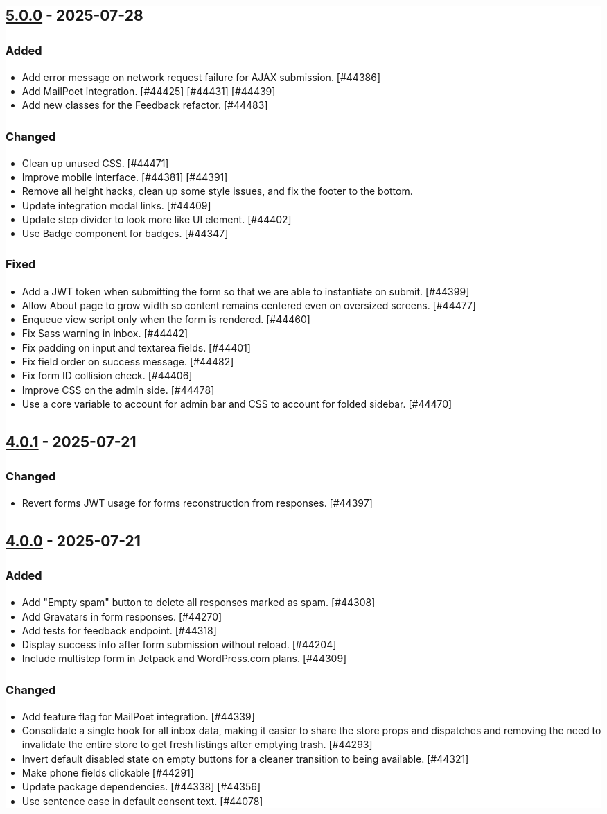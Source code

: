 ## [5.0.0] - 2025-07-28
### Added
- Add error message on network request failure for AJAX submission. [#44386]
- Add MailPoet integration. [#44425] [#44431] [#44439]
- Add new classes for the Feedback refactor. [#44483]

### Changed
- Clean up unused CSS. [#44471]
- Improve mobile interface. [#44381] [#44391]
- Remove all height hacks, clean up some style issues, and fix the footer to the bottom.
- Update integration modal links. [#44409]
- Update step divider to look more like UI element. [#44402]
- Use Badge component for badges. [#44347]

### Fixed
- Add a JWT token when submitting the form so that we are able to instantiate on submit. [#44399]
- Allow About page to grow width so content remains centered even on oversized screens. [#44477]
- Enqueue view script only when the form is rendered. [#44460]
- Fix Sass warning in inbox. [#44442]
- Fix padding on input and textarea fields. [#44401]
- Fix field order on success message. [#44482]
- Fix form ID collision check. [#44406]
- Improve CSS on the admin side. [#44478]
- Use a core variable to account for admin bar and CSS to account for folded sidebar. [#44470]

## [4.0.1] - 2025-07-21
### Changed
- Revert forms JWT usage for forms reconstruction from responses. [#44397]

## [4.0.0] - 2025-07-21
### Added
- Add "Empty spam" button to delete all responses marked as spam. [#44308]
- Add Gravatars in form responses. [#44270]
- Add tests for feedback endpoint. [#44318]
- Display success info after form submission without reload. [#44204]
- Include multistep form in Jetpack and WordPress.com plans. [#44309]

### Changed
- Add feature flag for MailPoet integration. [#44339]
- Consolidate a single hook for all inbox data, making it easier to share the store props and dispatches and removing the need to invalidate the entire store to get fresh listings after emptying trash. [#44293]
- Invert default disabled state on empty buttons for a cleaner transition to being available. [#44321]
- Make phone fields clickable [#44291]
- Update package dependencies. [#44338] [#44356]
- Use sentence case in default consent text. [#44078]


[6.10.0]: https://github.com/automattic/jetpack-forms/compare/v6.9.0...v6.10.0
[6.9.0]: https://github.com/automattic/jetpack-forms/compare/v6.8.0...v6.9.0
[6.8.0]: https://github.com/automattic/jetpack-forms/compare/v6.7.0...v6.8.0
[6.7.0]: https://github.com/automattic/jetpack-forms/compare/v6.6.0...v6.7.0
[6.6.0]: https://github.com/automattic/jetpack-forms/compare/v6.5.1...v6.6.0
[6.5.1]: https://github.com/automattic/jetpack-forms/compare/v6.5.0...v6.5.1
[6.5.0]: https://github.com/automattic/jetpack-forms/compare/v6.4.0...v6.5.0
[6.4.0]: https://github.com/automattic/jetpack-forms/compare/v6.3.0...v6.4.0
[6.3.0]: https://github.com/automattic/jetpack-forms/compare/v6.2.0...v6.3.0
[6.2.2]: https://github.com/automattic/jetpack-forms/compare/v6.2.1...v6.2.2
[6.2.1]: https://github.com/automattic/jetpack-forms/compare/v6.2.0...v6.2.1
[6.2.0]: https://github.com/automattic/jetpack-forms/compare/v6.1.0...v6.2.0
[6.1.0]: https://github.com/automattic/jetpack-forms/compare/v6.0.0...v6.1.0
[6.0.0]: https://github.com/automattic/jetpack-forms/compare/v5.5.0...v6.0.0
[5.5.0]: https://github.com/automattic/jetpack-forms/compare/v5.4.0...v5.5.0
[5.4.0]: https://github.com/automattic/jetpack-forms/compare/v5.3.0...v5.4.0
[5.3.0]: https://github.com/automattic/jetpack-forms/compare/v5.2.0...v5.3.0
[5.2.0]: https://github.com/automattic/jetpack-forms/compare/v5.1.0...v5.2.0
[5.1.0]: https://github.com/automattic/jetpack-forms/compare/v5.0.0...v5.1.0
[5.0.0]: https://github.com/automattic/jetpack-forms/compare/v4.0.1...v5.0.0
[4.0.1]: https://github.com/automattic/jetpack-forms/compare/v4.0.0...v4.0.1
[4.0.0]: https://github.com/automattic/jetpack-forms/compare/v3.1.0...v4.0.0
[3.1.0]: https://github.com/automattic/jetpack-forms/compare/v3.0.0...v3.1.0
[3.0.0]: https://github.com/automattic/jetpack-forms/compare/v2.1.0...v3.0.0
[2.1.0]: https://github.com/automattic/jetpack-forms/compare/v2.0.1...v2.1.0
[2.0.1]: https://github.com/automattic/jetpack-forms/compare/v2.0.0...v2.0.1
[2.0.0]: https://github.com/automattic/jetpack-forms/compare/v1.3.0...v2.0.0
[1.3.0]: https://github.com/automattic/jetpack-forms/compare/v1.2.0...v1.3.0
[1.2.0]: https://github.com/automattic/jetpack-forms/compare/v1.1.0...v1.2.0
[1.1.0]: https://github.com/automattic/jetpack-forms/compare/v1.0.0...v1.1.0
[1.0.0]: https://github.com/automattic/jetpack-forms/compare/v0.56.0...v1.0.0
[0.56.0]: https://github.com/automattic/jetpack-forms/compare/v0.55.0...v0.56.0
[0.55.0]: https://github.com/automattic/jetpack-forms/compare/v0.54.0...v0.55.0
[0.54.0]: https://github.com/automattic/jetpack-forms/compare/v0.53.0...v0.54.0
[0.53.0]: https://github.com/automattic/jetpack-forms/compare/v0.52.0...v0.53.0
[0.52.0]: https://github.com/automattic/jetpack-forms/compare/v0.51.0...v0.52.0
[0.51.0]: https://github.com/automattic/jetpack-forms/compare/v0.50.0...v0.51.0
[0.50.0]: https://github.com/automattic/jetpack-forms/compare/v0.49.0...v0.50.0
[0.49.0]: https://github.com/automattic/jetpack-forms/compare/v0.48.0...v0.49.0
[0.48.0]: https://github.com/automattic/jetpack-forms/compare/v0.47.0...v0.48.0
[0.47.0]: https://github.com/automattic/jetpack-forms/compare/v0.46.0...v0.47.0
[0.46.0]: https://github.com/automattic/jetpack-forms/compare/v0.45.0...v0.46.0
[0.45.0]: https://github.com/automattic/jetpack-forms/compare/v0.44.0...v0.45.0
[0.44.0]: https://github.com/automattic/jetpack-forms/compare/v0.43.0...v0.44.0
[0.43.0]: https://github.com/automattic/jetpack-forms/compare/v0.42.1...v0.43.0
[0.42.1]: https://github.com/automattic/jetpack-forms/compare/v0.42.0...v0.42.1
[0.42.0]: https://github.com/automattic/jetpack-forms/compare/v0.41.0...v0.42.0
[0.41.0]: https://github.com/automattic/jetpack-forms/compare/v0.40.0...v0.41.0
[0.40.0]: https://github.com/automattic/jetpack-forms/compare/v0.39.0...v0.40.0
[0.39.0]: https://github.com/automattic/jetpack-forms/compare/v0.38.0...v0.39.0
[0.38.0]: https://github.com/automattic/jetpack-forms/compare/v0.37.1...v0.38.0
[0.37.1]: https://github.com/automattic/jetpack-forms/compare/v0.37.0...v0.37.1
[0.37.0]: https://github.com/automattic/jetpack-forms/compare/v0.36.0...v0.37.0
[0.36.0]: https://github.com/automattic/jetpack-forms/compare/v0.35.1...v0.36.0
[0.35.1]: https://github.com/automattic/jetpack-forms/compare/v0.35.0...v0.35.1
[0.35.0]: https://github.com/automattic/jetpack-forms/compare/v0.34.6...v0.35.0
[0.34.6]: https://github.com/automattic/jetpack-forms/compare/v0.34.5...v0.34.6
[0.34.5]: https://github.com/automattic/jetpack-forms/compare/v0.34.4...v0.34.5
[0.34.4]: https://github.com/automattic/jetpack-forms/compare/v0.34.3...v0.34.4
[0.34.3]: https://github.com/automattic/jetpack-forms/compare/v0.34.2...v0.34.3
[0.34.2]: https://github.com/automattic/jetpack-forms/compare/v0.34.1...v0.34.2
[0.34.1]: https://github.com/automattic/jetpack-forms/compare/v0.34.0...v0.34.1
[0.34.0]: https://github.com/automattic/jetpack-forms/compare/v0.33.8...v0.34.0
[0.33.8]: https://github.com/automattic/jetpack-forms/compare/v0.33.7...v0.33.8
[0.33.7]: https://github.com/automattic/jetpack-forms/compare/v0.33.6...v0.33.7
[0.33.6]: https://github.com/automattic/jetpack-forms/compare/v0.33.5...v0.33.6
[0.33.5]: https://github.com/automattic/jetpack-forms/compare/v0.33.4...v0.33.5
[0.33.4]: https://github.com/automattic/jetpack-forms/compare/v0.33.3...v0.33.4
[0.33.3]: https://github.com/automattic/jetpack-forms/compare/v0.33.2...v0.33.3
[0.33.2]: https://github.com/automattic/jetpack-forms/compare/v0.33.1...v0.33.2
[0.33.1]: https://github.com/automattic/jetpack-forms/compare/v0.33.0...v0.33.1
[0.33.0]: https://github.com/automattic/jetpack-forms/compare/v0.32.16...v0.33.0
[0.32.16]: https://github.com/automattic/jetpack-forms/compare/v0.32.15...v0.32.16
[0.32.15]: https://github.com/automattic/jetpack-forms/compare/v0.32.14...v0.32.15
[0.32.14]: https://github.com/automattic/jetpack-forms/compare/v0.32.13...v0.32.14
[0.32.13]: https://github.com/automattic/jetpack-forms/compare/v0.32.12...v0.32.13
[0.32.12]: https://github.com/automattic/jetpack-forms/compare/v0.32.11...v0.32.12
[0.32.11]: https://github.com/automattic/jetpack-forms/compare/v0.32.10...v0.32.11
[0.32.10]: https://github.com/automattic/jetpack-forms/compare/v0.32.9...v0.32.10
[0.32.9]: https://github.com/automattic/jetpack-forms/compare/v0.32.8...v0.32.9
[0.32.8]: https://github.com/automattic/jetpack-forms/compare/v0.32.7...v0.32.8
[0.32.7]: https://github.com/automattic/jetpack-forms/compare/v0.32.6...v0.32.7
[0.32.6]: https://github.com/automattic/jetpack-forms/compare/v0.32.5...v0.32.6
[0.32.5]: https://github.com/automattic/jetpack-forms/compare/v0.32.4...v0.32.5
[0.32.4]: https://github.com/automattic/jetpack-forms/compare/v0.32.3...v0.32.4
[0.32.3]: https://github.com/automattic/jetpack-forms/compare/v0.32.2...v0.32.3
[0.32.2]: https://github.com/automattic/jetpack-forms/compare/v0.32.1...v0.32.2
[0.32.1]: https://github.com/automattic/jetpack-forms/compare/v0.32.0...v0.32.1
[0.32.0]: https://github.com/automattic/jetpack-forms/compare/v0.31.4...v0.32.0
[0.31.4]: https://github.com/automattic/jetpack-forms/compare/v0.31.3...v0.31.4
[0.31.3]: https://github.com/automattic/jetpack-forms/compare/v0.31.2...v0.31.3
[0.31.2]: https://github.com/automattic/jetpack-forms/compare/v0.31.1...v0.31.2
[0.31.1]: https://github.com/automattic/jetpack-forms/compare/v0.31.0...v0.31.1
[0.31.0]: https://github.com/automattic/jetpack-forms/compare/v0.30.18...v0.31.0
[0.30.18]: https://github.com/automattic/jetpack-forms/compare/v0.30.17...v0.30.18
[0.30.17]: https://github.com/automattic/jetpack-forms/compare/v0.30.16...v0.30.17
[0.30.16]: https://github.com/automattic/jetpack-forms/compare/v0.30.15...v0.30.16
[0.30.15]: https://github.com/automattic/jetpack-forms/compare/v0.30.14...v0.30.15
[0.30.14]: https://github.com/automattic/jetpack-forms/compare/v0.30.13...v0.30.14
[0.30.13]: https://github.com/automattic/jetpack-forms/compare/v0.30.12...v0.30.13
[0.30.12]: https://github.com/automattic/jetpack-forms/compare/v0.30.11...v0.30.12
[0.30.11]: https://github.com/automattic/jetpack-forms/compare/v0.30.10...v0.30.11
[0.30.10]: https://github.com/automattic/jetpack-forms/compare/v0.30.9...v0.30.10
[0.30.9]: https://github.com/automattic/jetpack-forms/compare/v0.30.8...v0.30.9
[0.30.8]: https://github.com/automattic/jetpack-forms/compare/v0.30.7...v0.30.8
[0.30.7]: https://github.com/automattic/jetpack-forms/compare/v0.30.6...v0.30.7
[0.30.6]: https://github.com/automattic/jetpack-forms/compare/v0.30.5...v0.30.6
[0.30.5]: https://github.com/automattic/jetpack-forms/compare/v0.30.4...v0.30.5
[0.30.4]: https://github.com/automattic/jetpack-forms/compare/v0.30.3...v0.30.4
[0.30.3]: https://github.com/automattic/jetpack-forms/compare/v0.30.2...v0.30.3
[0.30.2]: https://github.com/automattic/jetpack-forms/compare/v0.30.1...v0.30.2
[0.30.1]: https://github.com/automattic/jetpack-forms/compare/v0.30.0...v0.30.1
[0.30.0]: https://github.com/automattic/jetpack-forms/compare/v0.29.2...v0.30.0
[0.29.2]: https://github.com/automattic/jetpack-forms/compare/v0.29.1...v0.29.2
[0.29.1]: https://github.com/automattic/jetpack-forms/compare/v0.29.0...v0.29.1
[0.29.0]: https://github.com/automattic/jetpack-forms/compare/v0.28.0...v0.29.0
[0.28.0]: https://github.com/automattic/jetpack-forms/compare/v0.27.0...v0.28.0
[0.27.0]: https://github.com/automattic/jetpack-forms/compare/v0.26.0...v0.27.0
[0.26.0]: https://github.com/automattic/jetpack-forms/compare/v0.25.0...v0.26.0
[0.25.0]: https://github.com/automattic/jetpack-forms/compare/v0.24.2...v0.25.0
[0.24.2]: https://github.com/automattic/jetpack-forms/compare/v0.24.1...v0.24.2
[0.24.1]: https://github.com/automattic/jetpack-forms/compare/v0.24.0...v0.24.1
[0.24.0]: https://github.com/automattic/jetpack-forms/compare/v0.23.1...v0.24.0
[0.23.1]: https://github.com/automattic/jetpack-forms/compare/v0.23.0...v0.23.1
[0.23.0]: https://github.com/automattic/jetpack-forms/compare/v0.22.6...v0.23.0
[0.22.6]: https://github.com/automattic/jetpack-forms/compare/v0.22.5...v0.22.6
[0.22.5]: https://github.com/automattic/jetpack-forms/compare/v0.22.4...v0.22.5
[0.22.4]: https://github.com/automattic/jetpack-forms/compare/v0.22.3...v0.22.4
[0.22.3]: https://github.com/automattic/jetpack-forms/compare/v0.22.2...v0.22.3
[0.22.2]: https://github.com/automattic/jetpack-forms/compare/v0.22.1...v0.22.2
[0.22.1]: https://github.com/automattic/jetpack-forms/compare/v0.22.0...v0.22.1
[0.22.0]: https://github.com/automattic/jetpack-forms/compare/v0.21.0...v0.22.0
[0.21.0]: https://github.com/automattic/jetpack-forms/compare/v0.20.1...v0.21.0
[0.20.1]: https://github.com/automattic/jetpack-forms/compare/v0.20.0...v0.20.1
[0.20.0]: https://github.com/automattic/jetpack-forms/compare/v0.19.11...v0.20.0
[0.19.11]: https://github.com/automattic/jetpack-forms/compare/v0.19.10...v0.19.11
[0.19.10]: https://github.com/automattic/jetpack-forms/compare/v0.19.9...v0.19.10
[0.19.9]: https://github.com/automattic/jetpack-forms/compare/v0.19.8...v0.19.9
[0.19.8]: https://github.com/automattic/jetpack-forms/compare/v0.19.7...v0.19.8
[0.19.7]: https://github.com/automattic/jetpack-forms/compare/v0.19.6...v0.19.7
[0.19.6]: https://github.com/automattic/jetpack-forms/compare/v0.19.5...v0.19.6
[0.19.5]: https://github.com/automattic/jetpack-forms/compare/v0.19.4...v0.19.5
[0.19.4]: https://github.com/automattic/jetpack-forms/compare/v0.19.3...v0.19.4
[0.19.3]: https://github.com/automattic/jetpack-forms/compare/v0.19.2...v0.19.3
[0.19.2]: https://github.com/automattic/jetpack-forms/compare/v0.19.1...v0.19.2
[0.19.1]: https://github.com/automattic/jetpack-forms/compare/v0.19.0...v0.19.1
[0.19.0]: https://github.com/automattic/jetpack-forms/compare/v0.18.0...v0.19.0
[0.18.0]: https://github.com/automattic/jetpack-forms/compare/v0.17.0...v0.18.0
[0.17.0]: https://github.com/automattic/jetpack-forms/compare/v0.16.0...v0.17.0
[0.16.0]: https://github.com/automattic/jetpack-forms/compare/v0.15.0...v0.16.0
[0.15.0]: https://github.com/automattic/jetpack-forms/compare/v0.14.1...v0.15.0
[0.14.1]: https://github.com/automattic/jetpack-forms/compare/v0.14.0...v0.14.1
[0.14.0]: https://github.com/automattic/jetpack-forms/compare/v0.13.0...v0.14.0
[0.13.0]: https://github.com/automattic/jetpack-forms/compare/v0.12.0...v0.13.0
[0.12.0]: https://github.com/automattic/jetpack-forms/compare/v0.11.0...v0.12.0
[0.11.0]: https://github.com/automattic/jetpack-forms/compare/v0.10.2...v0.11.0
[0.10.2]: https://github.com/automattic/jetpack-forms/compare/v0.10.1...v0.10.2
[0.10.1]: https://github.com/automattic/jetpack-forms/compare/v0.10.0...v0.10.1
[0.10.0]: https://github.com/automattic/jetpack-forms/compare/v0.9.0...v0.10.0
[0.9.0]: https://github.com/automattic/jetpack-forms/compare/v0.8.0...v0.9.0
[0.8.0]: https://github.com/automattic/jetpack-forms/compare/v0.7.0...v0.8.0
[0.7.0]: https://github.com/automattic/jetpack-forms/compare/v0.6.0...v0.7.0
[0.6.0]: https://github.com/automattic/jetpack-forms/compare/v0.5.1...v0.6.0
[0.5.1]: https://github.com/automattic/jetpack-forms/compare/v0.5.0...v0.5.1
[0.5.0]: https://github.com/automattic/jetpack-forms/compare/v0.4.0...v0.5.0
[0.4.0]: https://github.com/automattic/jetpack-forms/compare/v0.3.0...v0.4.0
[0.3.0]: https://github.com/automattic/jetpack-forms/compare/v0.2.0...v0.3.0
[0.2.0]: https://github.com/automattic/jetpack-forms/compare/v0.1.0...v0.2.0